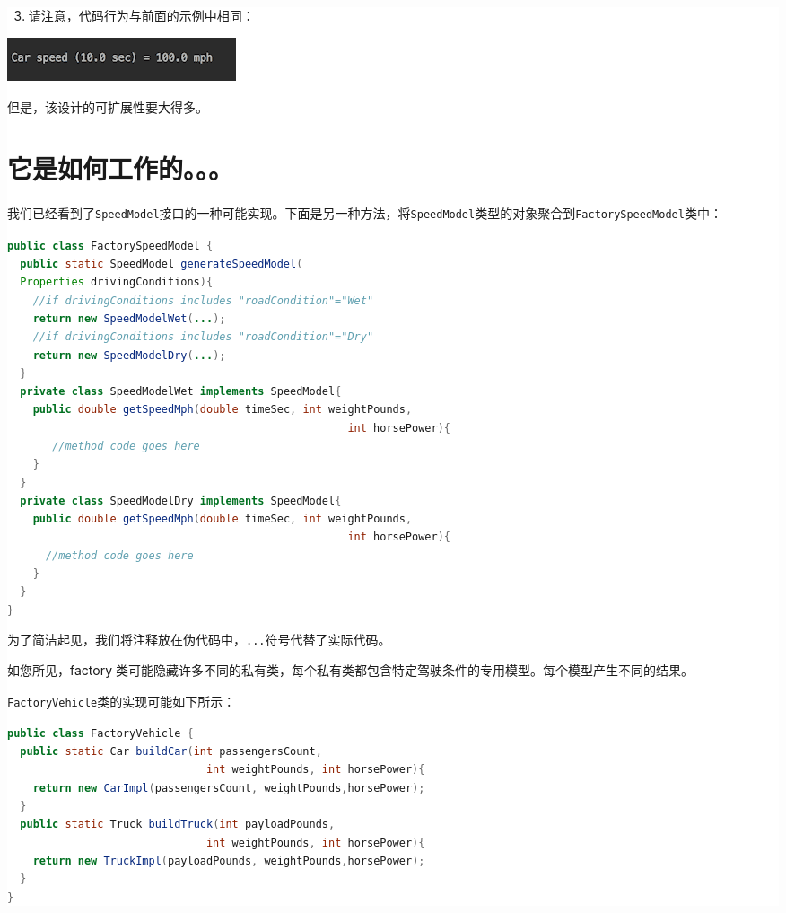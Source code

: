 3.  请注意，代码行为与前面的示例中相同：

![](img/350a455b-060d-47ea-ac7a-b0b904f5f119.png)

但是，该设计的可扩展性要大得多。

# 它是如何工作的。。。

我们已经看到了`SpeedModel`接口的一种可能实现。下面是另一种方法，将`SpeedModel`类型的对象聚合到`FactorySpeedModel`类中：

```java
public class FactorySpeedModel {
  public static SpeedModel generateSpeedModel(
  Properties drivingConditions){
    //if drivingConditions includes "roadCondition"="Wet"
    return new SpeedModelWet(...);
    //if drivingConditions includes "roadCondition"="Dry"
    return new SpeedModelDry(...);
  }
  private class SpeedModelWet implements SpeedModel{
    public double getSpeedMph(double timeSec, int weightPounds, 
                                                     int horsePower){
       //method code goes here
    }
  }
  private class SpeedModelDry implements SpeedModel{
    public double getSpeedMph(double timeSec, int weightPounds, 
                                                     int horsePower){
      //method code goes here
    }
  }
}
```

为了简洁起见，我们将注释放在伪代码中，`...`符号代替了实际代码。

如您所见，factory 类可能隐藏许多不同的私有类，每个私有类都包含特定驾驶条件的专用模型。每个模型产生不同的结果。

`FactoryVehicle`类的实现可能如下所示：

```java
public class FactoryVehicle {
  public static Car buildCar(int passengersCount, 
                               int weightPounds, int horsePower){
    return new CarImpl(passengersCount, weightPounds,horsePower);
  }
  public static Truck buildTruck(int payloadPounds, 
                               int weightPounds, int horsePower){
    return new TruckImpl(payloadPounds, weightPounds,horsePower);
  }
}
```
